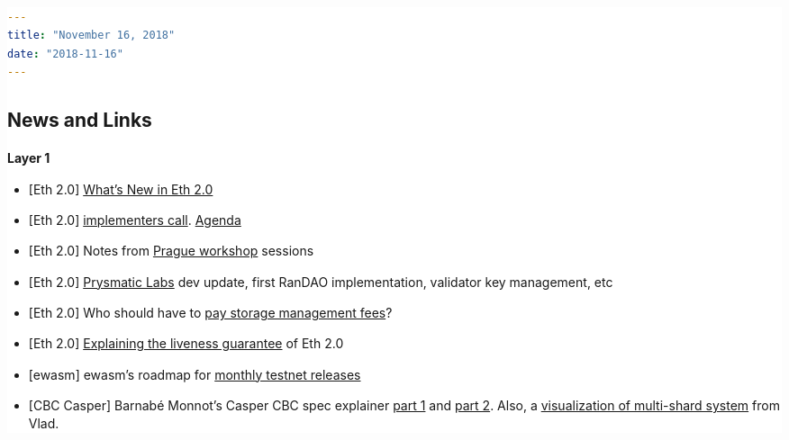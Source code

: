 ```yaml
---
title: "November 16, 2018"
date: "2018-11-16"
---
```


## News and Links

**Layer 1**

- \[Eth 2.0\] [What’s New in Eth 2.0](https://t.umblr.com/redirect?z=https%3A%2F%2Fdocs.google.com%2Fdocument%2Fd%2F1oMi-0ZbCD5SdBtMxtHC5gaiflX8MnXGF1_Nk-_gGIUI%2Fedit&t=ZmNkMDhkODg5YmM3ODFlOGZmODY2MmYyY2M0MmNjMDdiNWZhNzVhZSxnY0hFSE1xWg%3D%3D&b=t%3AQ8svKXOQOFn4j1wJ-IeWRA&p=https%3A%2F%2Fwww.weekinethereum.com%2Fpost%2F180185537783%2Fnovember-16-2018-ethereum-news&m=0)  
    
- \[Eth 2.0\] [implementers call](https://t.umblr.com/redirect?z=https%3A%2F%2Fwww.youtube.com%2Fwatch%3Fv%3DVNwANifX7qE&t=OTU0MDM5OTA5ZjAyNjMxNjZjMjc3Y2FiNWNmOGZmMjJkYzNkYmM1NSxnY0hFSE1xWg%3D%3D&b=t%3AQ8svKXOQOFn4j1wJ-IeWRA&p=https%3A%2F%2Fwww.weekinethereum.com%2Fpost%2F180185537783%2Fnovember-16-2018-ethereum-news&m=0). [Agenda](https://t.umblr.com/redirect?z=https%3A%2F%2Fgithub.com%2Fethereum%2Feth2.0-pm%2Fissues%2F15&t=OGEwMTE5N2EwNzM2ZTZiYzdlMTNjYjAyNjA0MTFlMzgzYzkxNzg4YyxnY0hFSE1xWg%3D%3D&b=t%3AQ8svKXOQOFn4j1wJ-IeWRA&p=https%3A%2F%2Fwww.weekinethereum.com%2Fpost%2F180185537783%2Fnovember-16-2018-ethereum-news&m=0)  
    
- \[Eth 2.0\] Notes from [Prague workshop](https://t.umblr.com/redirect?z=https%3A%2F%2Fnotes.ethereum.org%2F2-HRUzGjSc6jmwRgsVJqsg&t=MDY1OTQ2NzU2MGNmMWIxMDNmZjQ5NTI0YzQyMTNiNmIzYTI4ZmM2MCxnY0hFSE1xWg%3D%3D&b=t%3AQ8svKXOQOFn4j1wJ-IeWRA&p=https%3A%2F%2Fwww.weekinethereum.com%2Fpost%2F180185537783%2Fnovember-16-2018-ethereum-news&m=0) sessions  
    
- \[Eth 2.0\] [Prysmatic Labs](https://t.umblr.com/redirect?z=https%3A%2F%2Fmedium.com%2Fprysmatic-labs%2Fethereum-2-0-development-update-16-prysmatic-labs-12d0c327a937&t=MzgwOGQ1Nzg5MjI2Y2U3NjhmNmVjYzc0NmViOGU1NDRlZGEyODU4ZCxnY0hFSE1xWg%3D%3D&b=t%3AQ8svKXOQOFn4j1wJ-IeWRA&p=https%3A%2F%2Fwww.weekinethereum.com%2Fpost%2F180185537783%2Fnovember-16-2018-ethereum-news&m=0) dev update, first RanDAO implementation, validator key management, etc  
    
- \[Eth 2.0\] Who should have to [pay storage management fees](https://t.umblr.com/redirect?z=https%3A%2F%2Fethresear.ch%2Ft%2Fattributing-rent-cost%2F4202&t=MTMzMjExYjdjNzU0MzZkNTIwMWZjZmMxZWM3MzZmOTNkYzZlOWE0MixnY0hFSE1xWg%3D%3D&b=t%3AQ8svKXOQOFn4j1wJ-IeWRA&p=https%3A%2F%2Fwww.weekinethereum.com%2Fpost%2F180185537783%2Fnovember-16-2018-ethereum-news&m=0)?  
    
- \[Eth 2.0\] [Explaining the liveness guarantee](https://t.umblr.com/redirect?z=https%3A%2F%2Fethresear.ch%2Ft%2Fexplaining-the-liveness-guarantee%2F4228&t=MzAzOWZmY2ZmMWU3OTc2YjJlOWFiMDRhZDgzMzM4NjdhODMzODY5YyxnY0hFSE1xWg%3D%3D&b=t%3AQ8svKXOQOFn4j1wJ-IeWRA&p=https%3A%2F%2Fwww.weekinethereum.com%2Fpost%2F180185537783%2Fnovember-16-2018-ethereum-news&m=0) of Eth 2.0  
    
- \[ewasm\] ewasm’s roadmap for [monthly testnet releases](https://t.umblr.com/redirect?z=https%3A%2F%2Fgithub.com%2Forgs%2Fewasm%2Fprojects&t=ZGE5ZWQwZWNjZmMxY2JhZDIxZmQ1ZjM1MjEwMWFjZDcwOTNjNDgzMixnY0hFSE1xWg%3D%3D&b=t%3AQ8svKXOQOFn4j1wJ-IeWRA&p=https%3A%2F%2Fwww.weekinethereum.com%2Fpost%2F180185537783%2Fnovember-16-2018-ethereum-news&m=0)  
    
- \[CBC Casper\] Barnabé Monnot’s Casper CBC spec explainer [part 1](https://t.umblr.com/redirect?z=https%3A%2F%2Fmedium.com%2F%40barnabe%2Fpartially-explained-casper-cbc-specs-86d055fd0628&t=ZjhkNmZjZWNiYmQwNGYwYzdlZjY5ODNjYTMyNTI1NDk4YmMxMzU4OCxnY0hFSE1xWg%3D%3D&b=t%3AQ8svKXOQOFn4j1wJ-IeWRA&p=https%3A%2F%2Fwww.weekinethereum.com%2Fpost%2F180185537783%2Fnovember-16-2018-ethereum-news&m=0) and [part 2](https://t.umblr.com/redirect?z=https%3A%2F%2Fmedium.com%2F%40barnabe%2Fpartially-explained-casper-cbc-specs-part-two-protocols-from-the-abstract-cf144fcdac02&t=ZmY5M2U0NzQyZjhmNDNkODZjZmE5NWEwMTMzMGUxN2Y3MWMzYzU3MixnY0hFSE1xWg%3D%3D&b=t%3AQ8svKXOQOFn4j1wJ-IeWRA&p=https%3A%2F%2Fwww.weekinethereum.com%2Fpost%2F180185537783%2Fnovember-16-2018-ethereum-news&m=0). Also, a [visualization of multi-shard system](https://twitter.com/VladZamfir/status/1061568292953997312) from Vlad.  
    
